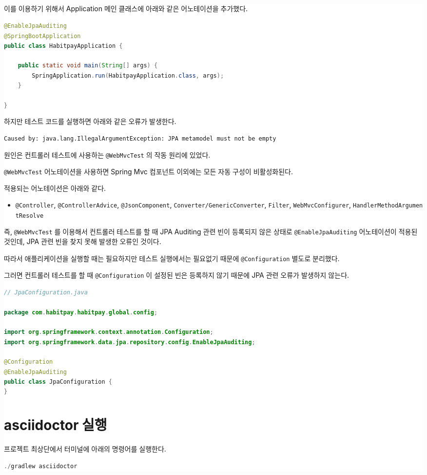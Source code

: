 이를 이용하기 위해서 Application 메인 클래스에 아래와 같은 어노테이션을 추가했다.

```java
@EnableJpaAuditing
@SpringBootApplication
public class HabitpayApplication {

    public static void main(String[] args) {
        SpringApplication.run(HabitpayApplication.class, args);
    }

}
```

하지만 테스트 코드를 실행하면 아래와 같은 오류가 발생한다.

```
Caused by: java.lang.IllegalArgumentException: JPA metamodel must not be empty
```

원인은 컨트롤러 테스트에 사용하는 `@WebMvcTest` 의 작동 원리에 있었다.

`@WebMvcTest` 어노테이션을 사용하면 Spring Mvc 컴포넌트 이외에는 모든 자동 구성이 비활성화된다.

적용되는 어노테이션은 아래와 같다.

- `@Controller`, `@ControllerAdvice`, `@JsonComponent`, `Converter/GenericConverter`, `Filter`, `WebMvcConfigurer`, `HandlerMethodArgumentResolve`

즉, `@WebMvcTest` 를 이용해서 컨트롤러 테스트를 할 때 JPA Auditing 관련 빈이 등록되지 않은 상태로 `@EnableJpaAuditing` 어노테이션이 적용된 것인데, JPA 관련 빈을 찾지 못해 발생한 오류인 것이다.

따라서 애플리케이션을 실행할 때는 필요하지만 테스트 실행에서는 필요없기 때문에 `@Configuration` 별도로 분리했다.

그러면 컨트롤러 테스트를 할 때 `@Configuration` 이 설정된 빈은 등록하지 않기 때문에 JPA 관련 오류가 발생하지 않는다.

```java
// JpaConfiguration.java

package com.habitpay.habitpay.global.config;

import org.springframework.context.annotation.Configuration;
import org.springframework.data.jpa.repository.config.EnableJpaAuditing;

@Configuration
@EnableJpaAuditing
public class JpaConfiguration {
}
```

# asciidoctor 실행

프로젝트 최상단에서 터미널에 아래의 명령어를 실행한다.

```java
./gradlew asciidoctor
```
